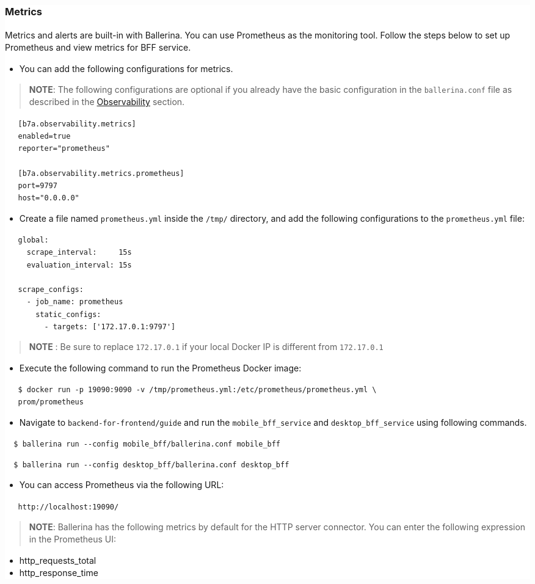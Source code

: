 ### Metrics
Metrics and alerts are built-in with Ballerina. You can use Prometheus as the monitoring tool.
Follow the steps below to set up Prometheus and view metrics for BFF service.

- You can add the following configurations for metrics. 
 > **NOTE**: The following configurations are optional if you already have the basic configuration in the `ballerina.conf` file as described in the [Observability](#observability) section.

```
   [b7a.observability.metrics]
   enabled=true
   reporter="prometheus"

   [b7a.observability.metrics.prometheus]
   port=9797
   host="0.0.0.0"
```

- Create a file named `prometheus.yml` inside the `/tmp/` directory, and add the following configurations to the `prometheus.yml` file:
```
   global:
     scrape_interval:     15s
     evaluation_interval: 15s

   scrape_configs:
     - job_name: prometheus
       static_configs:
         - targets: ['172.17.0.1:9797']
```

> **NOTE** : Be sure to replace `172.17.0.1` if your local Docker IP is different from `172.17.0.1`

- Execute the following command to run the Prometheus Docker image:

```
   $ docker run -p 19090:9090 -v /tmp/prometheus.yml:/etc/prometheus/prometheus.yml \
   prom/prometheus
```

- Navigate to `backend-for-frontend/guide` and run the `mobile_bff_service` and `desktop_bff_service` using following commands.
```
  $ ballerina run --config mobile_bff/ballerina.conf mobile_bff
```
```
  $ ballerina run --config desktop_bff/ballerina.conf desktop_bff
```


- You can access Prometheus via the following URL:
```
   http://localhost:19090/
```

> **NOTE**: Ballerina has the following metrics by default for the HTTP server connector. You can enter the following expression in the Prometheus UI:
-  http_requests_total
-  http_response_time
